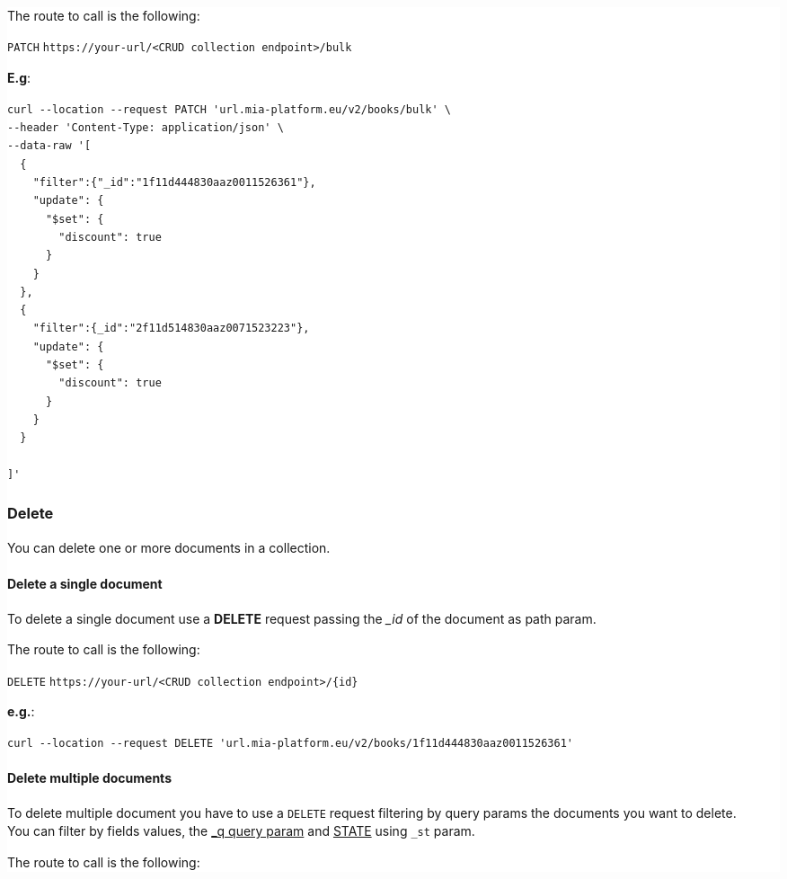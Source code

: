   The route to call is the following:

  `PATCH` `https://your-url/<CRUD collection endpoint>/bulk`

  **E.g**:

  ```curl
  curl --location --request PATCH 'url.mia-platform.eu/v2/books/bulk' \
  --header 'Content-Type: application/json' \
  --data-raw '[
    {
      "filter":{"_id":"1f11d444830aaz0011526361"},
      "update": {
        "$set": {
          "discount": true
        }
      }
    },   
    {
      "filter":{_id":"2f11d514830aaz0071523223"},
      "update": {
        "$set": {
          "discount": true
        }
      }
    }

  ]'
  ```

### Delete

You can delete one or more documents in a collection.

#### Delete a single document

To delete a single document use a **DELETE** request passing the *_id* of the document as path param.  

The route to call is the following:

`DELETE` `https://your-url/<CRUD collection endpoint>/{id}`

**e.g.**:

```curl
curl --location --request DELETE 'url.mia-platform.eu/v2/books/1f11d444830aaz0011526361'
```

#### Delete multiple documents

To delete multiple document you have to use a `DELETE` request filtering by query params the documents you want to delete.  
You can filter by fields values, the [_q query param](#filters-with-mongodb-query) and [STATE](#predefined-collection-properties) using `_st` param.  

The route to call is the following:
